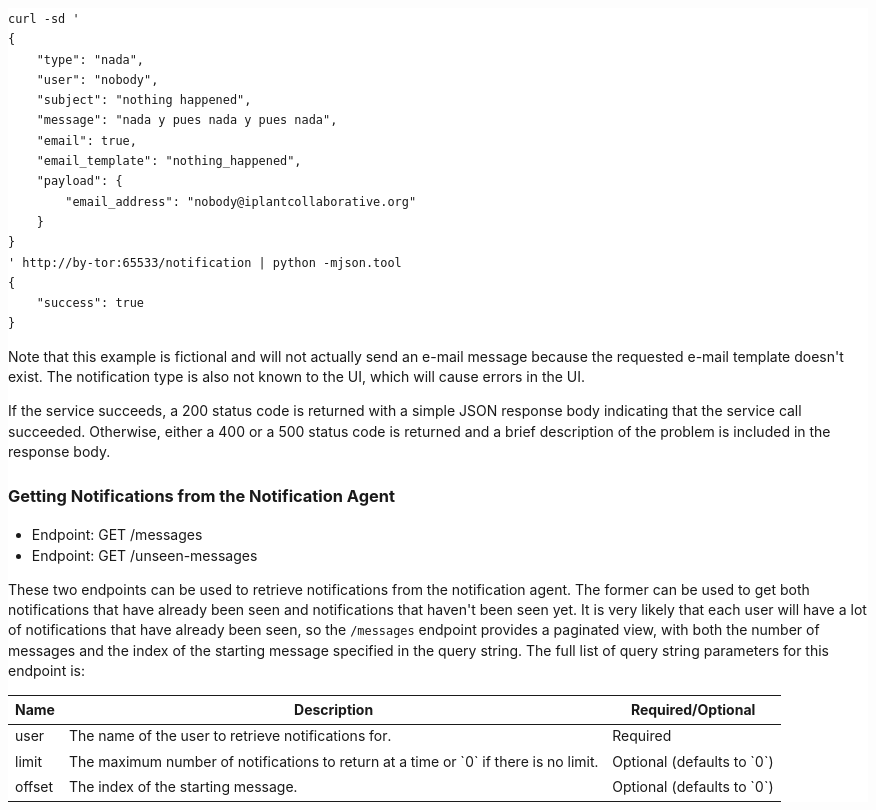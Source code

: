 
```
curl -sd '
{
    "type": "nada",
    "user": "nobody",
    "subject": "nothing happened",
    "message": "nada y pues nada y pues nada",
    "email": true,
    "email_template": "nothing_happened",
    "payload": {
        "email_address": "nobody@iplantcollaborative.org"
    }
}
' http://by-tor:65533/notification | python -mjson.tool
{
    "success": true
}
```

Note that this example is fictional and will not actually send an e-mail message
because the requested e-mail template doesn't exist. The notification type is
also not known to the UI, which will cause errors in the UI.

If the service succeeds, a 200 status code is returned with a simple JSON
response body indicating that the service call succeeded. Otherwise, either a
400 or a 500 status code is returned and a brief description of the problem is
included in the response body.

### Getting Notifications from the Notification Agent

* Endpoint: GET /messages
* Endpoint: GET /unseen-messages

These two endpoints can be used to retrieve notifications from the notification
agent. The former can be used to get both notifications that have already been
seen and notifications that haven't been seen yet. It is very likely that each
user will have a lot of notifications that have already been seen, so the
`/messages` endpoint provides a paginated view, with both the number of messages
and the index of the starting message specified in the query string. The full
list of query string parameters for this endpoint is:

<table>
    <thead>
        <tr><th>Name</th><th>Description</th><th>Required/Optional</th></tr>
    </thead>
    <tbody>
        <tr>
            <td>user</td>
            <td>The name of the user to retrieve notifications for.</td>
            <td>Required</td>
        </tr>
        <tr>
            <td>limit</td>
            <td>
                The maximum number of notifications to return at a time or `0`
                if there is no limit.
            </td>
            <td>Optional (defaults to `0`)</td>
        </tr>
        <tr>
            <td>offset</td>
            <td>The index of the starting message.</td>
            <td>Optional (defaults to `0`)</td>
        </tr>
        <tr>